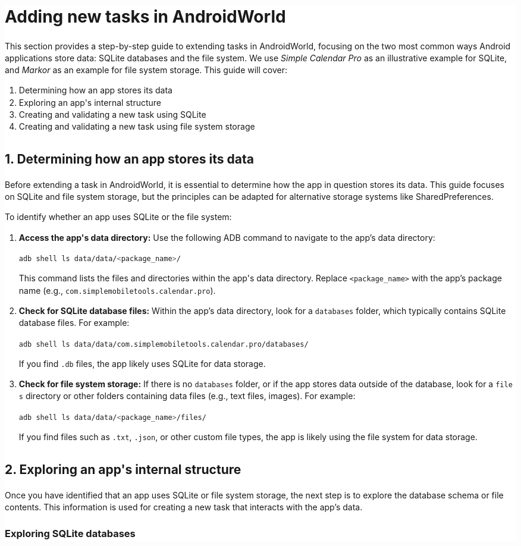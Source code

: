# Adding new tasks in AndroidWorld

This section provides a step-by-step guide to extending tasks in AndroidWorld, focusing on the two most common ways Android applications store data: SQLite databases and the file system. We use *Simple Calendar Pro* as an illustrative example for SQLite, and *Markor* as an example for file system storage. This guide will cover:

1. Determining how an app stores its data
2. Exploring an app's internal structure
3. Creating and validating a new task using SQLite
4. Creating and validating a new task using file system storage

## 1. Determining how an app stores its data

Before extending a task in AndroidWorld, it is essential to determine how the app in question stores its data. This guide focuses on SQLite and file system storage, but the principles can be adapted for alternative storage systems like SharedPreferences.

To identify whether an app uses SQLite or the file system:

1. **Access the app's data directory:** Use the following ADB command to navigate to the app’s data directory:
    ```bash
    adb shell ls data/data/<package_name>/
    ```
    This command lists the files and directories within the app's data directory. Replace `<package_name>` with the app’s package name (e.g., `com.simplemobiletools.calendar.pro`).

2. **Check for SQLite database files:** Within the app’s data directory, look for a `databases` folder, which typically contains SQLite database files. For example:
    ```bash
    adb shell ls data/data/com.simplemobiletools.calendar.pro/databases/
    ```
    If you find `.db` files, the app likely uses SQLite for data storage.

3. **Check for file system storage:** If there is no `databases` folder, or if the app stores data outside of the database, look for a `files` directory or other folders containing data files (e.g., text files, images). For example:
    ```bash
    adb shell ls data/data/<package_name>/files/
    ```
    If you find files such as `.txt`, `.json`, or other custom file types, the app is likely using the file system for data storage.

## 2. Exploring an app's internal structure

Once you have identified that an app uses SQLite or file system storage, the next step is to explore the database schema or file contents. This information is used for creating a new task that interacts with the app’s data.

### Exploring SQLite databases
